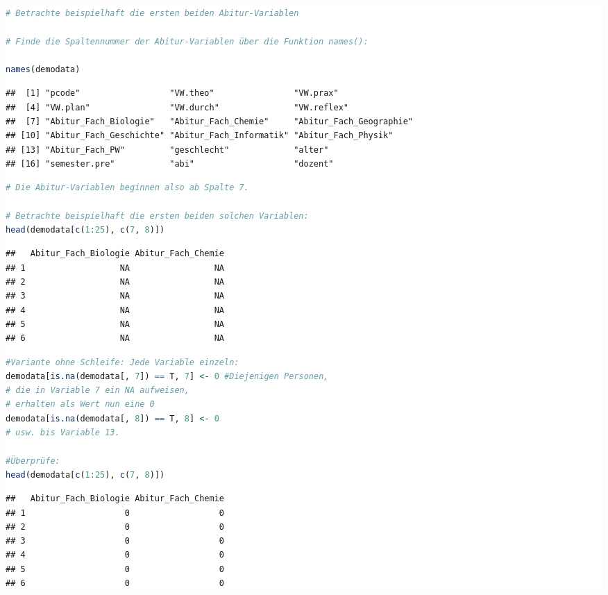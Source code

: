 



```r
# Betrachte beispielhaft die ersten beiden Abitur-Variablen

# Finde die Spaltennummer der Abitur-Variablen über die Funktion names():

names(demodata)
```

```
##  [1] "pcode"                  "VW.theo"                "VW.prax"               
##  [4] "VW.plan"                "VW.durch"               "VW.reflex"             
##  [7] "Abitur_Fach_Biologie"   "Abitur_Fach_Chemie"     "Abitur_Fach_Geographie"
## [10] "Abitur_Fach_Geschichte" "Abitur_Fach_Informatik" "Abitur_Fach_Physik"    
## [13] "Abitur_Fach_PW"         "geschlecht"             "alter"                 
## [16] "semester.pre"           "abi"                    "dozent"
```

```r
# Die Abitur-Variablen beginnen also ab Spalte 7.

# Betrachte beispielhaft die ersten beiden solchen Variablen:
head(demodata[c(1:25), c(7, 8)]) 
```

```
##   Abitur_Fach_Biologie Abitur_Fach_Chemie
## 1                   NA                 NA
## 2                   NA                 NA
## 3                   NA                 NA
## 4                   NA                 NA
## 5                   NA                 NA
## 6                   NA                 NA
```

```r
#Variante ohne Schleife: Jede Variable einzeln:
demodata[is.na(demodata[, 7]) == T, 7] <- 0 #Diejenigen Personen,
# die in Variable 7 ein NA aufweisen,
# erhalten als Wert nun eine 0
demodata[is.na(demodata[, 8]) == T, 8] <- 0
# usw. bis Variable 13.

#Überprüfe:
head(demodata[c(1:25), c(7, 8)])
```

```
##   Abitur_Fach_Biologie Abitur_Fach_Chemie
## 1                    0                  0
## 2                    0                  0
## 3                    0                  0
## 4                    0                  0
## 5                    0                  0
## 6                    0                  0
```


[^1]: Man nutzt dafür die Blaupause `lapply(LISTE,`   `function(x){MANIPULATION_von_x`  
[^2]: Bei realen Daten ist diese Eigenschaft manchmal durch den Import "gegeben". R interpretiert z. B. Variablen mit nur "männlich" und "weiblich" als Faktor.